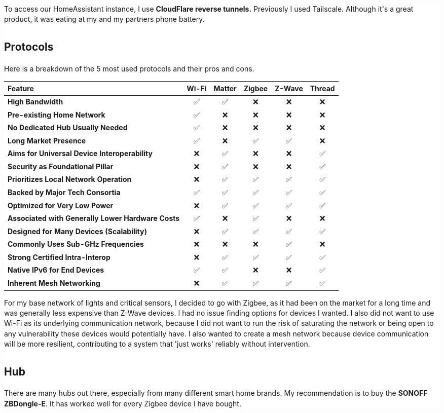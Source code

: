To access our HomeAssistant instance, I use **CloudFlare reverse tunnels.**
Previously I used Tailscale. Although it's a great product, it was eating at my
and my partners phone battery.

## Protocols

Here is a breakdown of the 5 most used protocols and their pros and cons.

| Feature                                       | Wi-Fi | Matter | Zigbee | Z-Wave | Thread |
| :----------------------------------------------- | :---: | :----: | :----: | :----: | :----: |
| **High Bandwidth** |  ✅   |   ✅   |   ❌   |   ❌   |   ❌   |
| **Pre-existing Home Network** |  ✅   |   ❌   |   ❌   |   ❌   |   ❌   |
| **No Dedicated Hub Usually Needed** |  ✅   |   ❌   |   ❌   |   ❌   |   ❌   |
| **Long Market Presence** |  ✅   |   ❌   |   ✅   |   ✅   |   ❌   |
| **Aims for Universal Device Interoperability** |  ❌   |   ✅   |   ❌   |   ❌   |   ✅   |
| **Security as Foundational Pillar** |  ❌   |   ✅   |   ❌   |   ❌   |   ✅   |
| **Prioritizes Local Network Operation** |  ❌   |   ✅   |   ✅   |   ✅   |   ✅   |
| **Backed by Major Tech Consortia** |  ✅   |   ✅   |   ✅   |   ✅   |   ✅   |
| **Optimized for Very Low Power** |  ❌   |   ✅   |   ✅   |   ✅   |   ✅   |
| **Associated with Generally Lower Hardware Costs** |  ✅   |   ❌   |   ✅   |   ❌   |   ❌   |
| **Designed for Many Devices (Scalability)** |  ❌   |   ✅   |   ✅   |   ✅   |   ✅   |
| **Commonly Uses Sub-GHz Frequencies** |  ❌   |   ❌   |   ❌   |   ✅   |   ❌   |
| **Strong Certified Intra-Interop** |  ❌   |   ✅   |   ✅   |   ✅   |   ✅   |
| **Native IPv6 for End Devices** |  ✅   |   ✅   |   ❌   |   ❌   |   ✅   |
| **Inherent Mesh Networking** |  ❌   |   ✅   |   ✅   |   ✅   |   ✅   |

For my base network of lights and critical sensors, I decided to go with Zigbee,
as it had been on the market for a long time and was generally less expensive
than Z-Wave devices. I had no issue finding options for devices I wanted. I also
did not want to use Wi-Fi as its underlying communication network, because I did
not want to run the risk of saturating the network or being open to any
vulnerability these devices would potentially have. I also wanted to create a
mesh network because device communication will be more resilient, contributing
to a system that 'just works' reliably without intervention.

## Hub

There are many hubs out there, especially from many different smart home brands.
My recommendation is to buy the **SONOFF ZBDongle-E**. It has worked well for every
Zigbee device I have bought.
